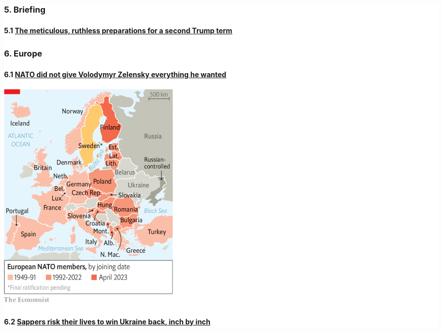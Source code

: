 ### 5. Briefing
#### 5.1 [The meticulous, ruthless preparations for a second Trump term](https://www.economist.com/briefing/2023/07/13/the-meticulous-ruthless-preparations-for-a-second-trump-term)

### 6. Europe
#### 6.1 [NATO did not give Volodymyr Zelensky everything he wanted](https://www.economist.com/europe/2023/07/12/nato-did-not-give-volodymyr-zelensky-everything-he-wanted)
![](./images/_europe_2023_07_12_nato-did-not-give-volodymyr-zelensky-everything-he-wanted-1.png)  

#### 6.2 [Sappers risk their lives to win Ukraine back, inch by inch](https://www.economist.com/europe/2023/07/09/sappers-risk-their-lives-to-win-ukraine-back-inch-by-inch)